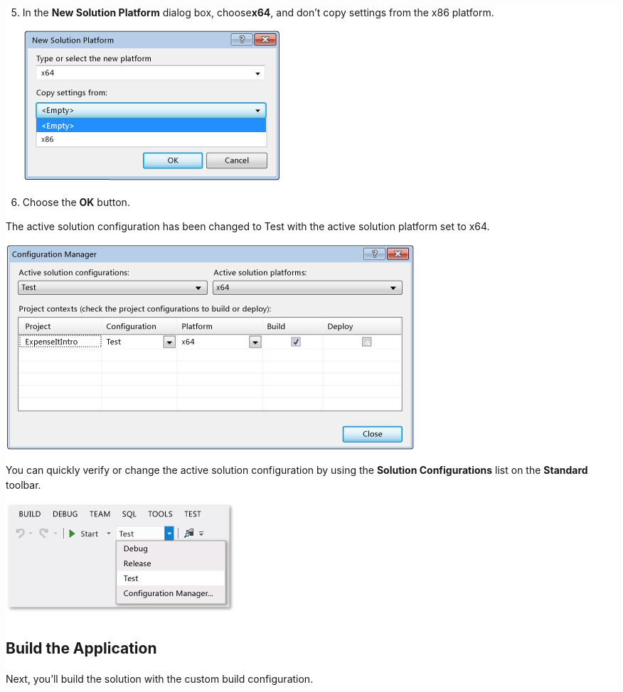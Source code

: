 5.  In the **New Solution Platform** dialog box, choose**x64**, and don’t copy settings from the x86 platform.  
  
     ![New Solution Platform Dialog Box](../ide/media/buildwalk_newsolutionplatform.png "BuildWalk_NewSolutionPlatform")  
  
6.  Choose the **OK** button.  
  
 The active solution configuration has been changed to Test with the active solution platform set to x64.  
  
 ![Configuration Manager with Test configuration](../ide/media/buildwalk_configmanagertestconfig.png "BuildWalk_ConfigManagerTestconfig")  
  
 You can quickly verify or change the active solution configuration by using the **Solution Configurations** list on the **Standard** toolbar.  
  
 ![Solution Configuration option Standard Toolbar](../ide/media/buildwalk_standardtoolbarsolutioncongfig.png "BuildWalk_StandardToolbarSolutionCongfig")  
  
##  <a name="BKMK_building"></a> Build the Application  
 Next, you’ll build the solution with the custom build configuration.  
  